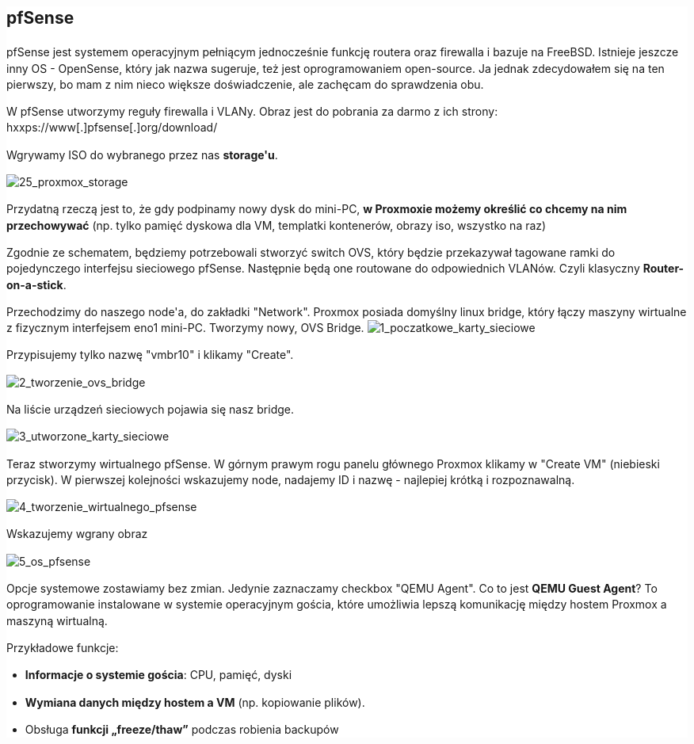## pfSense

pfSense jest systemem operacyjnym pełniącym jednocześnie funkcję routera oraz firewalla i bazuje na FreeBSD. Istnieje jeszcze inny OS - OpenSense, który jak nazwa sugeruje, też jest oprogramowaniem open-source. Ja jednak zdecydowałem się na ten pierwszy, bo mam z nim nieco większe doświadczenie, ale zachęcam do sprawdzenia obu.

W pfSense utworzymy reguły firewalla i VLANy. Obraz jest do pobrania za darmo z ich strony: hxxps://www[.]pfsense[.]org/download/

Wgrywamy ISO do wybranego przez nas **storage'u**.

![25_proxmox_storage](/images/25_proxmox_storage.png)

Przydatną rzeczą jest to, że gdy podpinamy nowy dysk do mini-PC, **w Proxmoxie możemy określić co chcemy na nim przechowywać** (np. tylko pamięć dyskowa dla VM, templatki kontenerów, obrazy iso, wszystko na raz)

Zgodnie ze schematem, będziemy potrzebowali stworzyć switch OVS, który będzie przekazywał tagowane ramki do pojedynczego interfejsu sieciowego pfSense. Następnie będą one routowane do odpowiednich VLANów. Czyli klasyczny **Router-on-a-stick**. 

Przechodzimy do naszego node'a, do zakładki "Network". Proxmox posiada domyślny linux bridge, który łączy maszyny wirtualne z fizycznym interfejsem eno1 mini-PC. Tworzymy nowy, OVS Bridge.
![1_poczatkowe_karty_sieciowe](/images/1_poczatkowe_karty_sieciowe.png)

Przypisujemy tylko nazwę "vmbr10" i klikamy "Create".

![2_tworzenie_ovs_bridge](/images/2_tworzenie_ovs_bridge.png)

Na liście urządzeń sieciowych pojawia się nasz bridge.

![3_utworzone_karty_sieciowe](/images/3_utworzone_karty_sieciowe.png)

Teraz stworzymy wirtualnego pfSense. W górnym prawym rogu panelu głównego Proxmox klikamy w "Create VM" (niebieski przycisk). W pierwszej kolejności wskazujemy node, nadajemy ID i nazwę - najlepiej krótką i rozpoznawalną.

![4_tworzenie_wirtualnego_pfsense](/images/4_tworzenie_wirtualnego_pfsense.png)

Wskazujemy wgrany obraz

![5_os_pfsense](/images/5_os_pfsense.png)

Opcje systemowe zostawiamy bez zmian. Jedynie zaznaczamy checkbox "QEMU Agent". Co to jest **QEMU Guest Agent**? To oprogramowanie instalowane w systemie operacyjnym gościa, które umożliwia lepszą komunikację między hostem Proxmox a maszyną wirtualną.

Przykładowe funkcje:

- **Informacje o systemie gościa**: CPU, pamięć, dyski

- **Wymiana danych między hostem a VM** (np. kopiowanie plików).

- Obsługa **funkcji „freeze/thaw”** podczas robienia backupów
